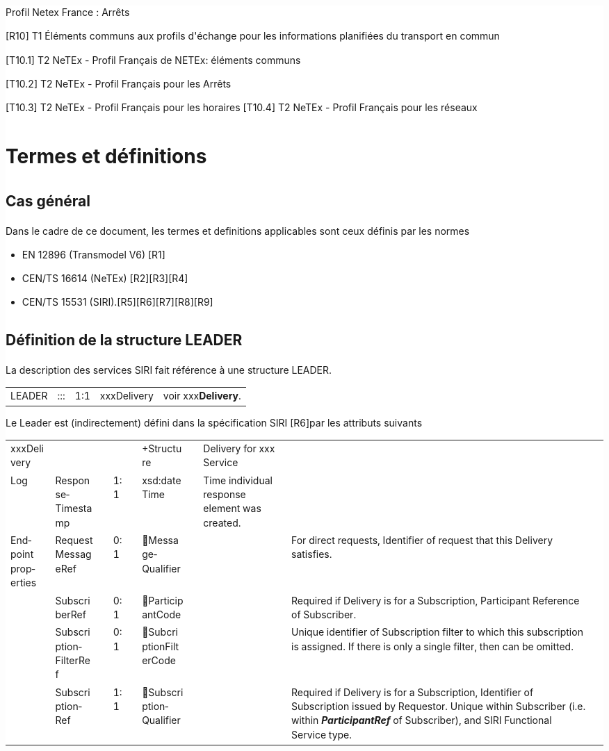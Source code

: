 Profil Netex France : Arrêts

\[R10\] T1 Éléments communs aux profils d'échange pour les informations
planifiées du transport en commun

\[T10.1\] T2 NeTEx - Profil Français de NETEx: éléments communs

\[T10.2\] T2 NeTEx - Profil Français pour les Arrêts

\[T10.3\] T2 NeTEx - Profil Français pour les horaires \[T10.4\] T2
NeTEx - Profil Français pour les réseaux

# Termes et définitions

## Cas général

Dans le cadre de ce document, les termes et definitions applicables sont
ceux définis par les normes

-   EN 12896 (Transmodel V6) \[R1\]

-   CEN/TS 16614 (NeTEx) \[R2\]\[R3\]\[R4\]

-   CEN/TS 15531 (SIRI).\[R5\]\[R6\]\[R7\]\[R8\]\[R9\]

##  Définition de la structure LEADER

La description des services SIRI fait référence à une structure LEADER.

|        |     |     |              |                       |
| ------ | --- | --- | ------------ | --------------------- |
| LEADER | ::: | 1:1 | xxx­Delivery | voir xxx**Delivery**. |

Le Leader est (indirectement) défini dans la spécification SIRI
\[R6\]par les attributs suivants

|                       |                         |                                |     |                                       |                          |                   |                                                                                                                |                                                                                                                                                                                                          |                                                                                                      |
| --------------------- | ----------------------- | ------------------------------ | --- | ------------------------------------- | ------------------------ | ----------------- | -------------------------------------------------------------------------------------------------------------- | -------------------------------------------------------------------------------------------------------------------------------------------------------------------------------------------------------- | ---------------------------------------------------------------------------------------------------- |
| xxxDelivery           |                         |                                |     |                                       | +Structure               |                   | Delivery for xxx Service                                                                                       |                                                                                                                                                                                                          |                                                                                                      |
| Log                   | Response­Timestamp      |                                | 1:1 |                                       | xsd:dateTime             |                   | Time individual response element was created.                                                                  |                                                                                                                                                                                                          |                                                                                                      |
| End­point prop­erties | RequestMessageRef       |                                | 0:1 |                                       | Message­Qualifier       |                   |                                                                                                                | For direct requests, Identifier of request that this Delivery satisfies.                                                                                                                                 |                                                                                                      |
|                       | SubscriberRef           |                                | 0:1 |                                       | Participant­Code        |                   |                                                                                                                | Required if Delivery is for a Subscription, Participant Reference of Subscriber.                                                                                                                         |                                                                                                      |
|                       | Subscription­FilterRef  |                                | 0:1 |                                       | SubcriptionFilterCode   |                   |                                                                                                                | Unique identifier of Subscription filter to which this subscription is assigned. If there is only a single filter, then can be omitted.                                                                  |                                                                                                      |
|                       | Subscription­Ref        |                                | 1:1 |                                       | Subscript­ion­Qualifier |                   |                                                                                                                | Required if Delivery is for a Subscription, Identifier of Subscription issued by Requestor. Unique within Subscriber (i.e. within ***ParticipantRef*** of Subscriber), and SIRI Functional Service type. |                                                                                                      |